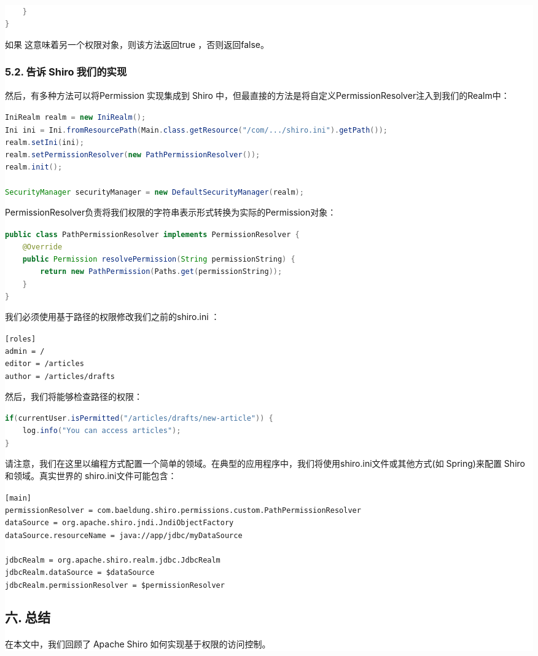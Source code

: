 ```java
    }
}
```

如果 这意味着另一个权限对象，则该方法返回true ，否则返回false。

### 5.2. 告诉 Shiro 我们的实现

然后，有多种方法可以将Permission 实现集成到 Shiro 中，但最直接的方法是将自定义PermissionResolver注入到我们的Realm中：

```java
IniRealm realm = new IniRealm();
Ini ini = Ini.fromResourcePath(Main.class.getResource("/com/.../shiro.ini").getPath());
realm.setIni(ini);
realm.setPermissionResolver(new PathPermissionResolver());
realm.init();

SecurityManager securityManager = new DefaultSecurityManager(realm);
```

PermissionResolver负责将我们权限的字符串表示形式转换为实际的Permission对象：

```java
public class PathPermissionResolver implements PermissionResolver {
    @Override
    public Permission resolvePermission(String permissionString) {
        return new PathPermission(Paths.get(permissionString));
    }
}
```

我们必须使用基于路径的权限修改我们之前的shiro.ini ：

```plaintext
[roles]
admin = /
editor = /articles
author = /articles/drafts
```

然后，我们将能够检查路径的权限：

```java
if(currentUser.isPermitted("/articles/drafts/new-article")) {
    log.info("You can access articles");
}
```

请注意，我们在这里以编程方式配置一个简单的领域。在典型的应用程序中，我们将使用shiro.ini文件或其他方式(如 Spring)来配置 Shiro 和领域。真实世界的 shiro.ini文件可能包含：

```plaintext
[main]
permissionResolver = com.baeldung.shiro.permissions.custom.PathPermissionResolver
dataSource = org.apache.shiro.jndi.JndiObjectFactory
dataSource.resourceName = java://app/jdbc/myDataSource

jdbcRealm = org.apache.shiro.realm.jdbc.JdbcRealm
jdbcRealm.dataSource = $dataSource 
jdbcRealm.permissionResolver = $permissionResolver
```

## 六. 总结

在本文中，我们回顾了 Apache Shiro 如何实现基于权限的访问控制。